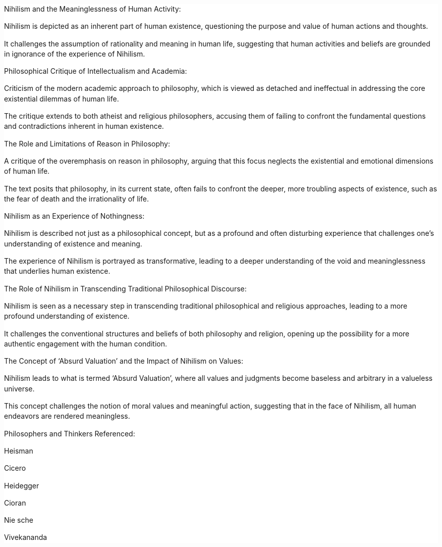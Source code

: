 Nihilism and the Meaninglessness of Human Activity:

Nihilism is depicted as an inherent part of human existence, questioning the purpose and value of human actions and thoughts.

It challenges the assumption of rationality and meaning in human life, suggesting that human activities and beliefs are grounded in ignorance of the experience of Nihilism.

Philosophical Critique of Intellectualism and Academia:

Criticism of the modern academic approach to philosophy, which is viewed as detached and ineffectual in addressing the core existential dilemmas of human life.

The critique extends to both atheist and religious philosophers, accusing them of failing to confront the fundamental questions and contradictions inherent in human existence.

The Role and Limitations of Reason in Philosophy:

A critique of the overemphasis on reason in philosophy, arguing that this focus neglects the existential and emotional dimensions of human life.

The text posits that philosophy, in its current state, often fails to confront the deeper, more troubling aspects of existence, such as the fear of death and the irrationality of life.

Nihilism as an Experience of Nothingness:

Nihilism is described not just as a philosophical concept, but as a profound and often disturbing experience that challenges one’s understanding of existence and meaning.

The experience of Nihilism is portrayed as transformative, leading to a deeper understanding of the void and meaninglessness that underlies human existence.

The Role of Nihilism in Transcending Traditional Philosophical Discourse:

Nihilism is seen as a necessary step in transcending traditional philosophical and religious approaches, leading to a more profound understanding of existence.

It challenges the conventional structures and beliefs of both philosophy and religion, opening up the possibility for a more authentic engagement with the human condition.

The Concept of ‘Absurd Valuation’ and the Impact of Nihilism on Values:

Nihilism leads to what is termed ‘Absurd Valuation’, where all values and judgments become baseless and arbitrary in a valueless universe.

This concept challenges the notion of moral values and meaningful action, suggesting that in the face of Nihilism, all human endeavors are rendered meaningless.

Philosophers and Thinkers Referenced:

Heisman

Cicero

Heidegger

Cioran

Nie sche

Vivekananda
